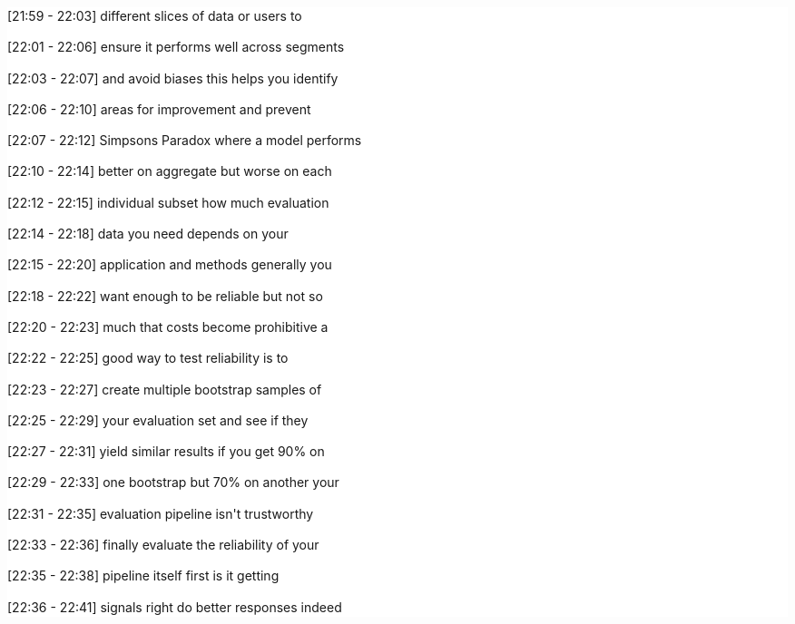 [21:59 - 22:03]
different slices of data or users to

[22:01 - 22:06]
ensure it performs well across segments

[22:03 - 22:07]
and avoid biases this helps you identify

[22:06 - 22:10]
areas for improvement and prevent

[22:07 - 22:12]
Simpsons Paradox where a model performs

[22:10 - 22:14]
better on aggregate but worse on each

[22:12 - 22:15]
individual subset how much evaluation

[22:14 - 22:18]
data you need depends on your

[22:15 - 22:20]
application and methods generally you

[22:18 - 22:22]
want enough to be reliable but not so

[22:20 - 22:23]
much that costs become prohibitive a

[22:22 - 22:25]
good way to test reliability is to

[22:23 - 22:27]
create multiple bootstrap samples of

[22:25 - 22:29]
your evaluation set and see if they

[22:27 - 22:31]
yield similar results if you get 90% on

[22:29 - 22:33]
one bootstrap but 70% on another your

[22:31 - 22:35]
evaluation pipeline isn't trustworthy

[22:33 - 22:36]
finally evaluate the reliability of your

[22:35 - 22:38]
pipeline itself first is it getting

[22:36 - 22:41]
signals right do better responses indeed
